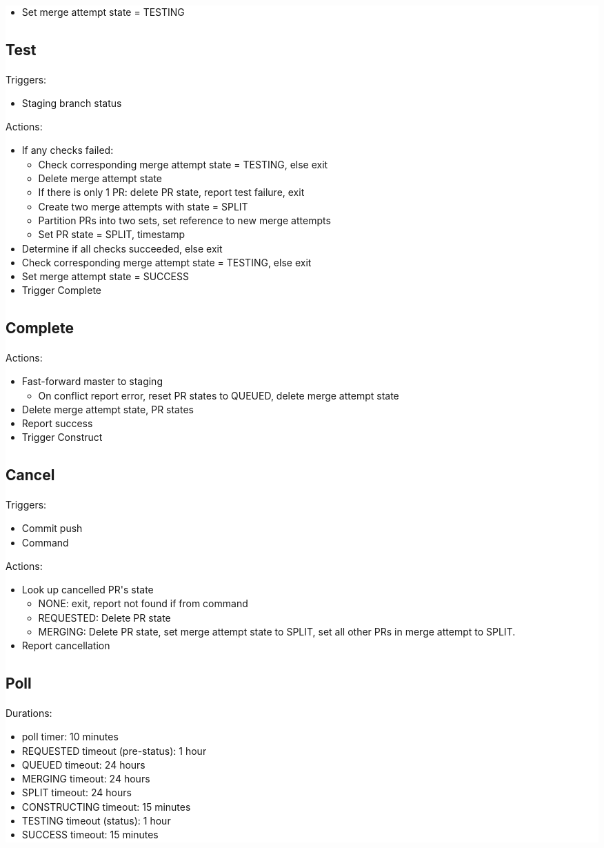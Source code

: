 - Set merge attempt state = TESTING

## Test
Triggers:
- Staging branch status
 
Actions:
- If any checks failed:
  - Check corresponding merge attempt state = TESTING, else exit
  - Delete merge attempt state
  - If there is only 1 PR: delete PR state, report test failure, exit
  - Create two merge attempts with state = SPLIT
  - Partition PRs into two sets, set reference to new merge attempts
  - Set PR state = SPLIT, timestamp
- Determine if all checks succeeded, else exit
- Check corresponding merge attempt state = TESTING, else exit
- Set merge attempt state = SUCCESS
- Trigger Complete

## Complete
Actions:
- Fast-forward master to staging
  - On conflict report error, reset PR states to QUEUED, delete merge attempt state
- Delete merge attempt state, PR states
- Report success
- Trigger Construct

## Cancel
Triggers:
- Commit push
- Command

Actions:
- Look up cancelled PR's state
  - NONE: exit, report not found if from command
  - REQUESTED: Delete PR state
  - MERGING: Delete PR state, set merge attempt state to SPLIT, set all other PRs in merge attempt to SPLIT.
- Report cancellation

## Poll
Durations:
- poll timer: 10 minutes
- REQUESTED timeout (pre-status): 1 hour
- QUEUED timeout: 24 hours
- MERGING timeout: 24 hours
- SPLIT timeout: 24 hours
- CONSTRUCTING timeout: 15 minutes
- TESTING timeout (status): 1 hour
- SUCCESS timeout: 15 minutes
